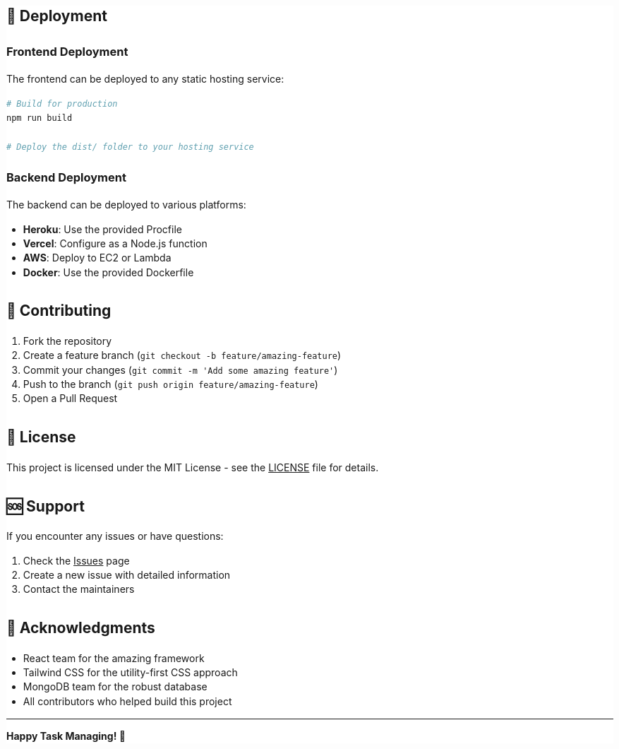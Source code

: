 ## 🚀 Deployment

### Frontend Deployment
The frontend can be deployed to any static hosting service:

```bash
# Build for production
npm run build

# Deploy the dist/ folder to your hosting service
```

### Backend Deployment
The backend can be deployed to various platforms:

- **Heroku**: Use the provided Procfile
- **Vercel**: Configure as a Node.js function
- **AWS**: Deploy to EC2 or Lambda
- **Docker**: Use the provided Dockerfile

## 🤝 Contributing

1. Fork the repository
2. Create a feature branch (`git checkout -b feature/amazing-feature`)
3. Commit your changes (`git commit -m 'Add some amazing feature'`)
4. Push to the branch (`git push origin feature/amazing-feature`)
5. Open a Pull Request

## 📝 License

This project is licensed under the MIT License - see the [LICENSE](LICENSE) file for details.

## 🆘 Support

If you encounter any issues or have questions:

1. Check the [Issues](https://github.com/Harsh8432/-Task-Management-System/issues) page
2. Create a new issue with detailed information
3. Contact the maintainers

## 🙏 Acknowledgments

- React team for the amazing framework
- Tailwind CSS for the utility-first CSS approach
- MongoDB team for the robust database
- All contributors who helped build this project

---

**Happy Task Managing! 🎯**
